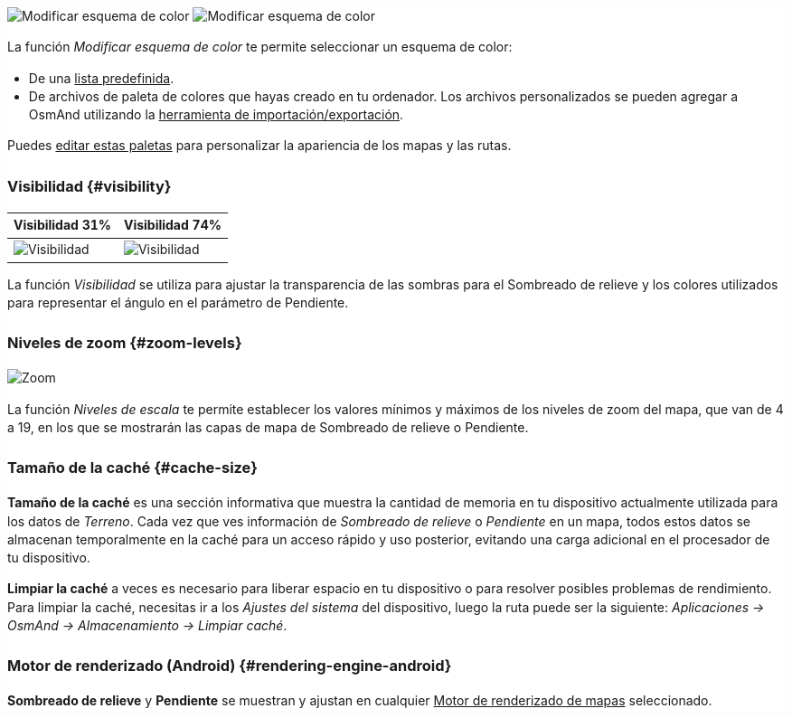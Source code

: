 </TabItem>

<TabItem value="ios" label="iOS">  

![Modificar esquema de color](@site/static/img/plugins/contour-lines/modify_color_scheme_1_ios.png)   ![Modificar esquema de color](@site/static/img/plugins/contour-lines/modify_color_scheme_2_ios.png)

</TabItem>

</Tabs>

La función *Modificar esquema de color* te permite seleccionar un esquema de color:

- De una [lista predefinida](#default-color-scheme).
- De archivos de paleta de colores que hayas creado en tu ordenador. Los archivos personalizados se pueden agregar a OsmAnd utilizando la [herramienta de importación/exportación](../personal/import-export.md).

Puedes [editar estas paletas](../personal/color-palette-schemes.md#edit-palette-file) para personalizar la apariencia de los mapas y las rutas.


### Visibilidad {#visibility}

| Visibilidad 31% | Visibilidad 74% |
| ------ | ------- |
| ![Visibilidad ](../../../blog/2023-08-28-terrain/img/31.png) | ![Visibilidad ](../../../blog/2023-08-28-terrain/img/74.png) |

La función *Visibilidad* se utiliza para ajustar la transparencia de las sombras para el Sombreado de relieve y los colores utilizados para representar el ángulo en el parámetro de Pendiente.

### Niveles de zoom {#zoom-levels}

![Zoom](../../../blog/2023-08-28-terrain/img/zoom.png)  

La función *Niveles de escala* te permite establecer los valores mínimos y máximos de los niveles de zoom del mapa, que van de 4 a 19, en los que se mostrarán las capas de mapa de Sombreado de relieve o Pendiente.

### Tamaño de la caché {#cache-size}

**Tamaño de la caché** es una sección informativa que muestra la cantidad de memoria en tu dispositivo actualmente utilizada para los datos de *Terreno*. Cada vez que ves información de *Sombreado de relieve* o *Pendiente* en un mapa, todos estos datos se almacenan temporalmente en la caché para un acceso rápido y uso posterior, evitando una carga adicional en el procesador de tu dispositivo.  

**Limpiar la caché** a veces es necesario para liberar espacio en tu dispositivo o para resolver posibles problemas de rendimiento. Para limpiar la caché, necesitas ir a los *Ajustes del sistema* del dispositivo, luego la ruta puede ser la siguiente: *Aplicaciones → OsmAnd → Almacenamiento → Limpiar caché*.


### Motor de renderizado (Android) {#rendering-engine-android}

**Sombreado de relieve** y **Pendiente** se muestran y ajustan en cualquier [Motor de renderizado de mapas](../personal/global-settings.md#map-rendering-engine) seleccionado.
